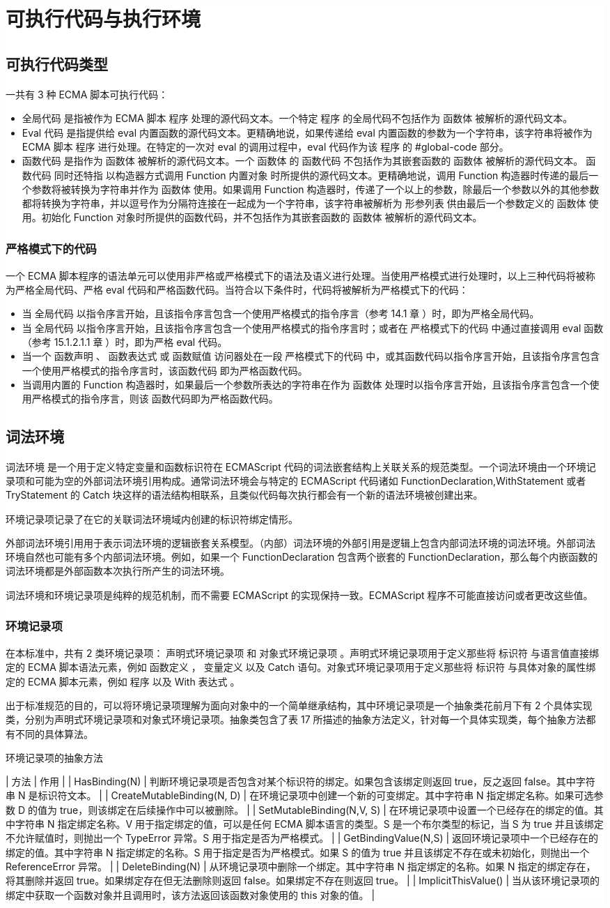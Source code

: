# 可执行代码与执行环境

## 可执行代码类型

一共有 3 种 ECMA 脚本可执行代码：

*   全局代码 是指被作为 ECMA 脚本 程序 处理的源代码文本。一个特定 程序 的全局代码不包括作为 函数体 被解析的源代码文本。
*   Eval 代码 是指提供给 eval 内置函数的源代码文本。更精确地说，如果传递给 eval 内置函数的参数为一个字符串，该字符串将被作为 ECMA 脚本 程序 进行处理。在特定的一次对 eval 的调用过程中，eval 代码作为该 程序 的 #global-code 部分。
*   函数代码 是指作为 函数体 被解析的源代码文本。一个 函数体 的 函数代码 不包括作为其嵌套函数的 函数体 被解析的源代码文本。 函数代码 同时还特指 以构造器方式调用 Function 内置对象 时所提供的源代码文本。更精确地说，调用 Function 构造器时传递的最后一个参数将被转换为字符串并作为 函数体 使用。如果调用 Function 构造器时，传递了一个以上的参数，除最后一个参数以外的其他参数都将转换为字符串，并以逗号作为分隔符连接在一起成为一个字符串，该字符串被解析为 形参列表 供由最后一个参数定义的 函数体 使用。初始化 Function 对象时所提供的函数代码，并不包括作为其嵌套函数的 函数体 被解析的源代码文本。

### 严格模式下的代码

一个 ECMA 脚本程序的语法单元可以使用非严格或严格模式下的语法及语义进行处理。当使用严格模式进行处理时，以上三种代码将被称为严格全局代码、严格 eval 代码和严格函数代码。当符合以下条件时，代码将被解析为严格模式下的代码：

*   当 全局代码 以指令序言开始，且该指令序言包含一个使用严格模式的指令序言（参考 14.1 章 ）时，即为严格全局代码。
*   当 全局代码 以指令序言开始，且该指令序言包含一个使用严格模式的指令序言时；或者在 严格模式下的代码 中通过直接调用 eval 函数 （参考 15.1.2.1.1 章 ）时，即为严格 eval 代码。
*   当一个 函数声明 、 函数表达式 或 函数赋值 访问器处在一段 严格模式下的代码 中，或其函数代码以指令序言开始，且该指令序言包含一个使用严格模式的指令序言时，该函数代码 即为严格函数代码。
*   当调用内置的 Function 构造器时，如果最后一个参数所表达的字符串在作为 函数体 处理时以指令序言开始，且该指令序言包含一个使用严格模式的指令序言，则该 函数代码即为严格函数代码。

## 词法环境

词法环境 是一个用于定义特定变量和函数标识符在 ECMAScript 代码的词法嵌套结构上关联关系的规范类型。一个词法环境由一个环境记录项和可能为空的外部词法环境引用构成。通常词法环境会与特定的 ECMAScript 代码诸如 FunctionDeclaration,WithStatement 或者 TryStatement 的 Catch 块这样的语法结构相联系，且类似代码每次执行都会有一个新的语法环境被创建出来。

环境记录项记录了在它的关联词法环境域内创建的标识符绑定情形。

外部词法环境引用用于表示词法环境的逻辑嵌套关系模型。（内部）词法环境的外部引用是逻辑上包含内部词法环境的词法环境。外部词法环境自然也可能有多个内部词法环境。例如，如果一个 FunctionDeclaration 包含两个嵌套的 FunctionDeclaration，那么每个内嵌函数的词法环境都是外部函数本次执行所产生的词法环境。

词法环境和环境记录项是纯粹的规范机制，而不需要 ECMAScript 的实现保持一致。ECMAScript 程序不可能直接访问或者更改这些值。

### 环境记录项

在本标准中，共有 2 类环境记录项： 声明式环境记录项 和 对象式环境记录项 。声明式环境记录项用于定义那些将 标识符 与语言值直接绑定的 ECMA 脚本语法元素，例如 函数定义 ， 变量定义 以及 Catch 语句。对象式环境记录项用于定义那些将 标识符 与具体对象的属性绑定的 ECMA 脚本元素，例如 程序 以及 With 表达式 。

出于标准规范的目的，可以将环境记录项理解为面向对象中的一个简单继承结构，其中环境记录项是一个抽象类花前月下有 2 个具体实现类，分别为声明式环境记录项和对象式环境记录项。抽象类包含了表 17 所描述的抽象方法定义，针对每一个具体实现类，每个抽象方法都有不同的具体算法。

环境记录项的抽象方法

| 方法 | 作用 |
| HasBinding(N) | 判断环境记录项是否包含对某个标识符的绑定。如果包含该绑定则返回 true，反之返回 false。其中字符串 N 是标识符文本。 |
| CreateMutableBinding(N, D) |  在环境记录项中创建一个新的可变绑定。其中字符串 N 指定绑定名称。如果可选参数 D 的值为 true，则该绑定在后续操作中可以被删除。 |
| SetMutableBinding(N,V, S) | 在环境记录项中设置一个已经存在的绑定的值。其中字符串 N 指定绑定名称。V 用于指定绑定的值，可以是任何 ECMA 脚本语言的类型。S 是一个布尔类型的标记，当 S 为 true 并且该绑定不允许赋值时，则抛出一个 TypeError 异常。S 用于指定是否为严格模式。 |
| GetBindingValue(N,S) | 返回环境记录项中一个已经存在的绑定的值。其中字符串 N 指定绑定的名称。S 用于指定是否为严格模式。如果 S 的值为 true 并且该绑定不存在或未初始化，则抛出一个 ReferenceError 异常。 |
| DeleteBinding(N) | 从环境记录项中删除一个绑定。其中字符串 N 指定绑定的名称。如果 N 指定的绑定存在，将其删除并返回 true。如果绑定存在但无法删除则返回 false。如果绑定不存在则返回 true。 |
| ImplicitThisValue() | 当从该环境记录项的绑定中获取一个函数对象并且调用时，该方法返回该函数对象使用的 this 对象的值。 |
